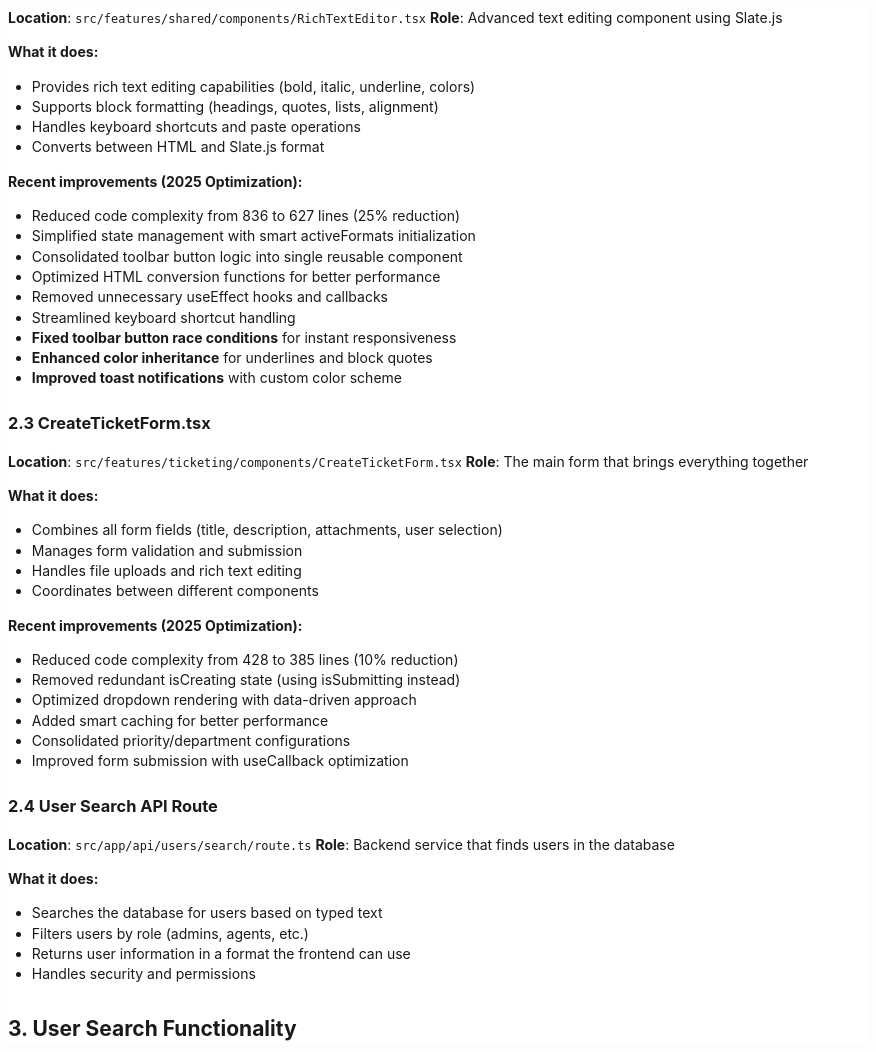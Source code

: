 **Location**: `src/features/shared/components/RichTextEditor.tsx`
**Role**: Advanced text editing component using Slate.js

**What it does:**

- Provides rich text editing capabilities (bold, italic, underline, colors)
- Supports block formatting (headings, quotes, lists, alignment)
- Handles keyboard shortcuts and paste operations
- Converts between HTML and Slate.js format

**Recent improvements (2025 Optimization):**

- Reduced code complexity from 836 to 627 lines (25% reduction)
- Simplified state management with smart activeFormats initialization
- Consolidated toolbar button logic into single reusable component
- Optimized HTML conversion functions for better performance
- Removed unnecessary useEffect hooks and callbacks
- Streamlined keyboard shortcut handling
- **Fixed toolbar button race conditions** for instant responsiveness
- **Enhanced color inheritance** for underlines and block quotes
- **Improved toast notifications** with custom color scheme

### 2.3 CreateTicketForm.tsx

**Location**: `src/features/ticketing/components/CreateTicketForm.tsx`
**Role**: The main form that brings everything together

**What it does:**

- Combines all form fields (title, description, attachments, user selection)
- Manages form validation and submission
- Handles file uploads and rich text editing
- Coordinates between different components

**Recent improvements (2025 Optimization):**

- Reduced code complexity from 428 to 385 lines (10% reduction)
- Removed redundant isCreating state (using isSubmitting instead)
- Optimized dropdown rendering with data-driven approach
- Added smart caching for better performance
- Consolidated priority/department configurations
- Improved form submission with useCallback optimization

### 2.4 User Search API Route

**Location**: `src/app/api/users/search/route.ts`
**Role**: Backend service that finds users in the database

**What it does:**

- Searches the database for users based on typed text
- Filters users by role (admins, agents, etc.)
- Returns user information in a format the frontend can use
- Handles security and permissions

## 3. User Search Functionality
